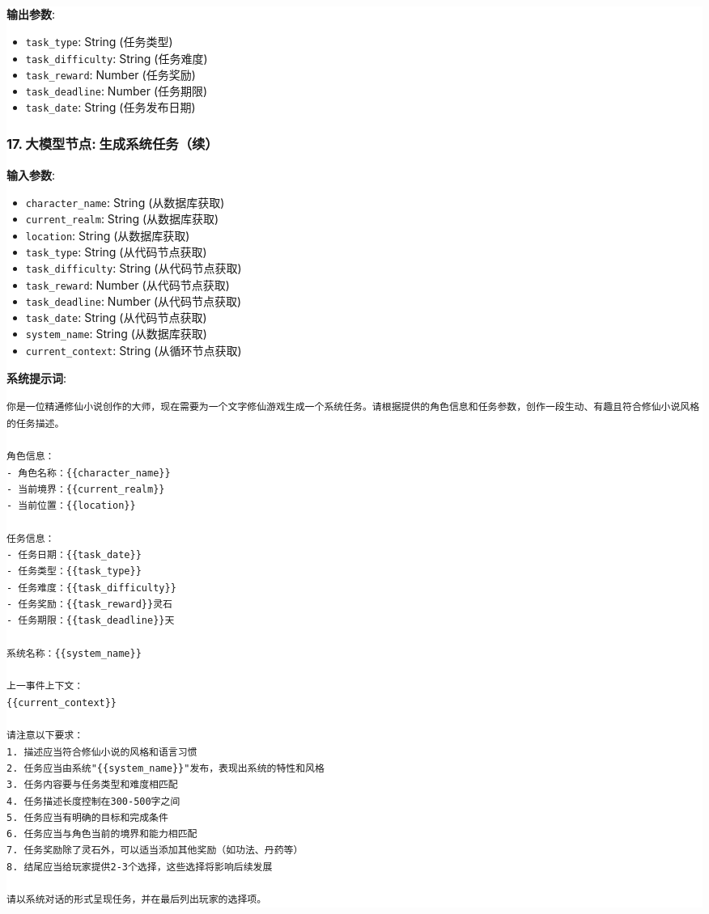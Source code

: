 
**输出参数**:
- `task_type`: String (任务类型)
- `task_difficulty`: String (任务难度)
- `task_reward`: Number (任务奖励)
- `task_deadline`: Number (任务期限)
- `task_date`: String (任务发布日期)


### 17. 大模型节点: 生成系统任务（续）

**输入参数**:
- `character_name`: String (从数据库获取)
- `current_realm`: String (从数据库获取)
- `location`: String (从数据库获取)
- `task_type`: String (从代码节点获取)
- `task_difficulty`: String (从代码节点获取)
- `task_reward`: Number (从代码节点获取)
- `task_deadline`: Number (从代码节点获取)
- `task_date`: String (从代码节点获取)
- `system_name`: String (从数据库获取)
- `current_context`: String (从循环节点获取)

**系统提示词**:
```
你是一位精通修仙小说创作的大师，现在需要为一个文字修仙游戏生成一个系统任务。请根据提供的角色信息和任务参数，创作一段生动、有趣且符合修仙小说风格的任务描述。

角色信息：
- 角色名称：{{character_name}}
- 当前境界：{{current_realm}}
- 当前位置：{{location}}

任务信息：
- 任务日期：{{task_date}}
- 任务类型：{{task_type}}
- 任务难度：{{task_difficulty}}
- 任务奖励：{{task_reward}}灵石
- 任务期限：{{task_deadline}}天

系统名称：{{system_name}}

上一事件上下文：
{{current_context}}

请注意以下要求：
1. 描述应当符合修仙小说的风格和语言习惯
2. 任务应当由系统"{{system_name}}"发布，表现出系统的特性和风格
3. 任务内容要与任务类型和难度相匹配
4. 任务描述长度控制在300-500字之间
5. 任务应当有明确的目标和完成条件
6. 任务应当与角色当前的境界和能力相匹配
7. 任务奖励除了灵石外，可以适当添加其他奖励（如功法、丹药等）
8. 结尾应当给玩家提供2-3个选择，这些选择将影响后续发展

请以系统对话的形式呈现任务，并在最后列出玩家的选择项。
```
